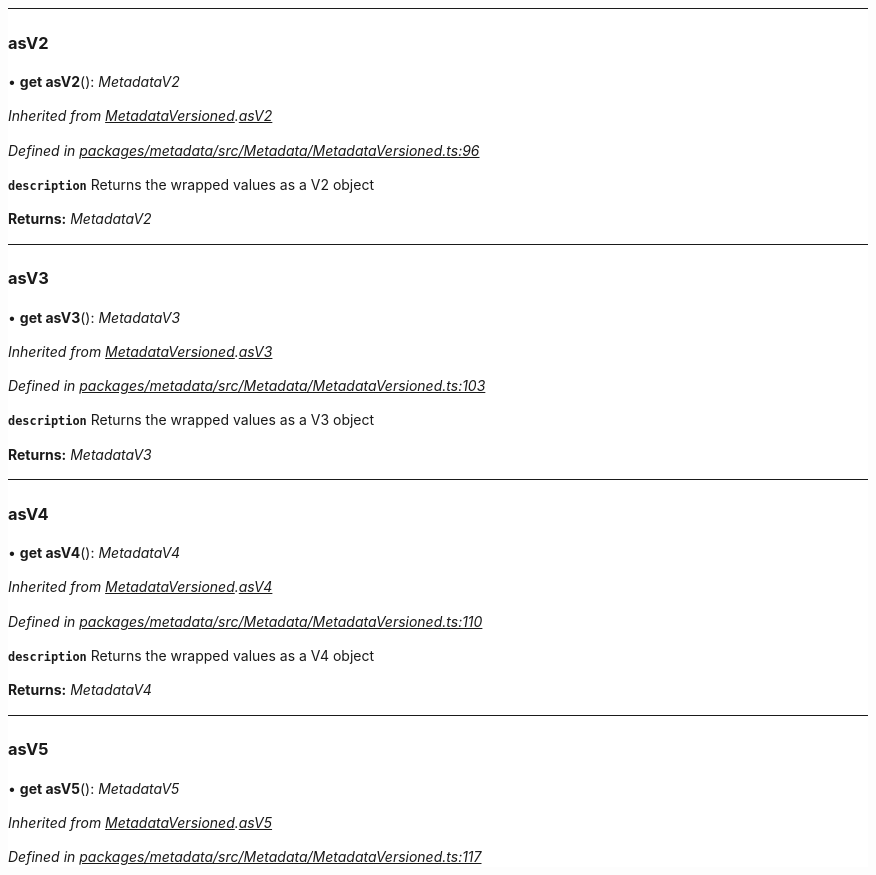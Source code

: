 ___

###  asV2

• **get asV2**(): *MetadataV2*

*Inherited from [MetadataVersioned](_metadata_metadataversioned_.metadataversioned.md).[asV2](_metadata_metadataversioned_.metadataversioned.md#asv2)*

*Defined in [packages/metadata/src/Metadata/MetadataVersioned.ts:96](https://github.com/polkadot-js/api/blob/532a252fe/packages/metadata/src/Metadata/MetadataVersioned.ts#L96)*

**`description`** Returns the wrapped values as a V2 object

**Returns:** *MetadataV2*

___

###  asV3

• **get asV3**(): *MetadataV3*

*Inherited from [MetadataVersioned](_metadata_metadataversioned_.metadataversioned.md).[asV3](_metadata_metadataversioned_.metadataversioned.md#asv3)*

*Defined in [packages/metadata/src/Metadata/MetadataVersioned.ts:103](https://github.com/polkadot-js/api/blob/532a252fe/packages/metadata/src/Metadata/MetadataVersioned.ts#L103)*

**`description`** Returns the wrapped values as a V3 object

**Returns:** *MetadataV3*

___

###  asV4

• **get asV4**(): *MetadataV4*

*Inherited from [MetadataVersioned](_metadata_metadataversioned_.metadataversioned.md).[asV4](_metadata_metadataversioned_.metadataversioned.md#asv4)*

*Defined in [packages/metadata/src/Metadata/MetadataVersioned.ts:110](https://github.com/polkadot-js/api/blob/532a252fe/packages/metadata/src/Metadata/MetadataVersioned.ts#L110)*

**`description`** Returns the wrapped values as a V4 object

**Returns:** *MetadataV4*

___

###  asV5

• **get asV5**(): *MetadataV5*

*Inherited from [MetadataVersioned](_metadata_metadataversioned_.metadataversioned.md).[asV5](_metadata_metadataversioned_.metadataversioned.md#asv5)*

*Defined in [packages/metadata/src/Metadata/MetadataVersioned.ts:117](https://github.com/polkadot-js/api/blob/532a252fe/packages/metadata/src/Metadata/MetadataVersioned.ts#L117)*
